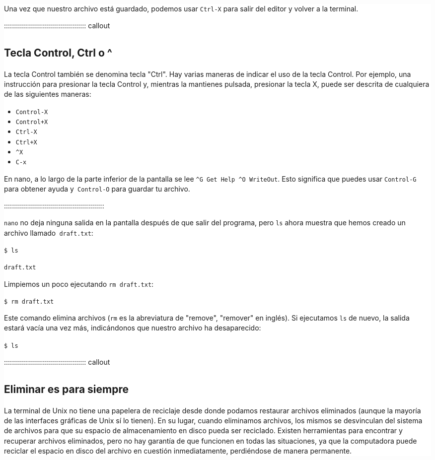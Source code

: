 Una vez que nuestro archivo está guardado, podemos usar `Ctrl-X` para salir del editor y volver a la terminal.

:::::::::::::::::::::::::::::::::::::::::  callout

## Tecla Control, Ctrl o ^

La tecla Control también se denomina tecla "Ctrl". Hay varias maneras
de indicar el uso de la tecla Control. Por ejemplo,
una instrucción para presionar la tecla Control y, mientras la mantienes pulsada,
presionar la tecla X, puede ser descrita de cualquiera de las siguientes maneras:

- `Control-X`
- `Control+X`
- `Ctrl-X`
- `Ctrl+X`
- `^X`
- `C-x`

En nano, a lo largo de la parte inferior de la pantalla se lee `^G Get Help ^O WriteOut`.
Esto significa que puedes usar `Control-G` para obtener ayuda y` Control-O` para guardar tu
archivo.


::::::::::::::::::::::::::::::::::::::::::::::::::

`nano` no deja ninguna salida en la pantalla después de que salir del programa,
pero `ls` ahora muestra que hemos creado un archivo llamado` draft.txt`:

```bash
$ ls
```

```output
draft.txt
```

Limpiemos un poco ejecutando `rm draft.txt`:

```bash
$ rm draft.txt
```

Este comando elimina archivos (`rm` es la abreviatura de "remove", "remover" en inglés).
Si ejecutamos `ls` de nuevo,
la salida estará vacía una vez más,
indicándonos que nuestro archivo ha desaparecido:

```bash
$ ls
```

:::::::::::::::::::::::::::::::::::::::::  callout

## Eliminar es para siempre

La terminal de Unix no tiene una papelera de reciclaje desde donde podamos restaurar archivos
eliminados (aunque la mayoría de las interfaces gráficas de Unix sí lo tienen). En su lugar,
cuando eliminamos archivos, los mismos se desvinculan del sistema de archivos para que
su espacio de almacenamiento en disco pueda ser reciclado. Existen herramientas para encontrar y
recuperar archivos eliminados, pero no hay garantía de que
funcionen en todas las situaciones, ya que la computadora puede reciclar
el espacio en disco del archivo en cuestión inmediatamente, perdiéndose de manera permanente.
